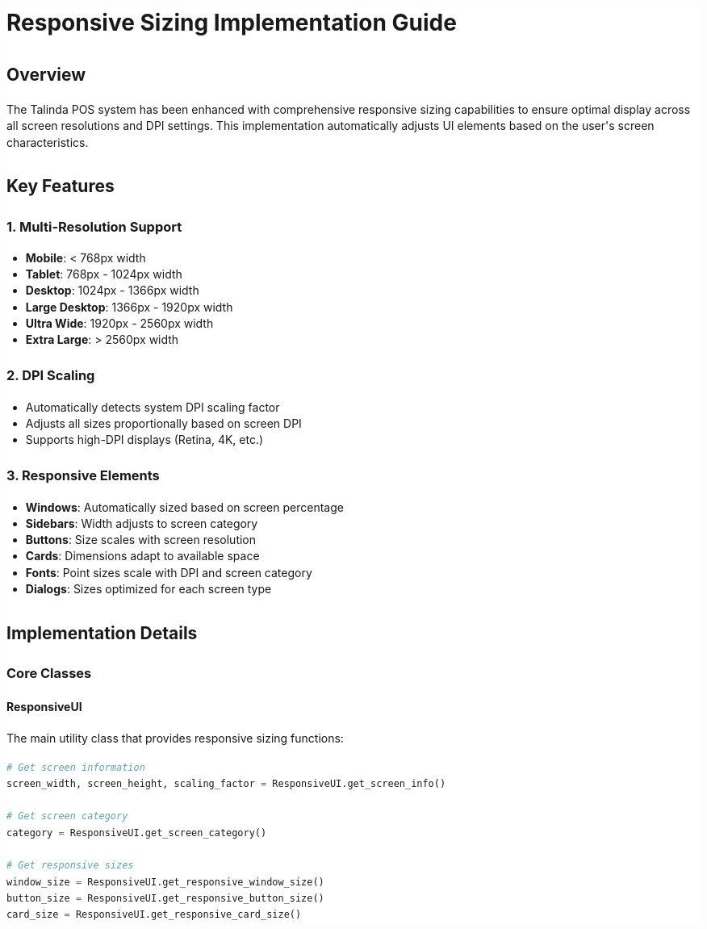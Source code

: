 # Responsive Sizing Implementation Guide

## Overview

The Talinda POS system has been enhanced with comprehensive responsive sizing capabilities to ensure optimal display across all screen resolutions and DPI settings. This implementation automatically adjusts UI elements based on the user's screen characteristics.

## Key Features

### 1. Multi-Resolution Support
- **Mobile**: < 768px width
- **Tablet**: 768px - 1024px width  
- **Desktop**: 1024px - 1366px width
- **Large Desktop**: 1366px - 1920px width
- **Ultra Wide**: 1920px - 2560px width
- **Extra Large**: > 2560px width

### 2. DPI Scaling
- Automatically detects system DPI scaling factor
- Adjusts all sizes proportionally based on screen DPI
- Supports high-DPI displays (Retina, 4K, etc.)

### 3. Responsive Elements
- **Windows**: Automatically sized based on screen percentage
- **Sidebars**: Width adjusts to screen category
- **Buttons**: Size scales with screen resolution
- **Cards**: Dimensions adapt to available space
- **Fonts**: Point sizes scale with DPI and screen category
- **Dialogs**: Sizes optimized for each screen type

## Implementation Details

### Core Classes

#### ResponsiveUI
The main utility class that provides responsive sizing functions:

```python
# Get screen information
screen_width, screen_height, scaling_factor = ResponsiveUI.get_screen_info()

# Get screen category
category = ResponsiveUI.get_screen_category()

# Get responsive sizes
window_size = ResponsiveUI.get_responsive_window_size()
button_size = ResponsiveUI.get_responsive_button_size()
card_size = ResponsiveUI.get_responsive_card_size()
```
